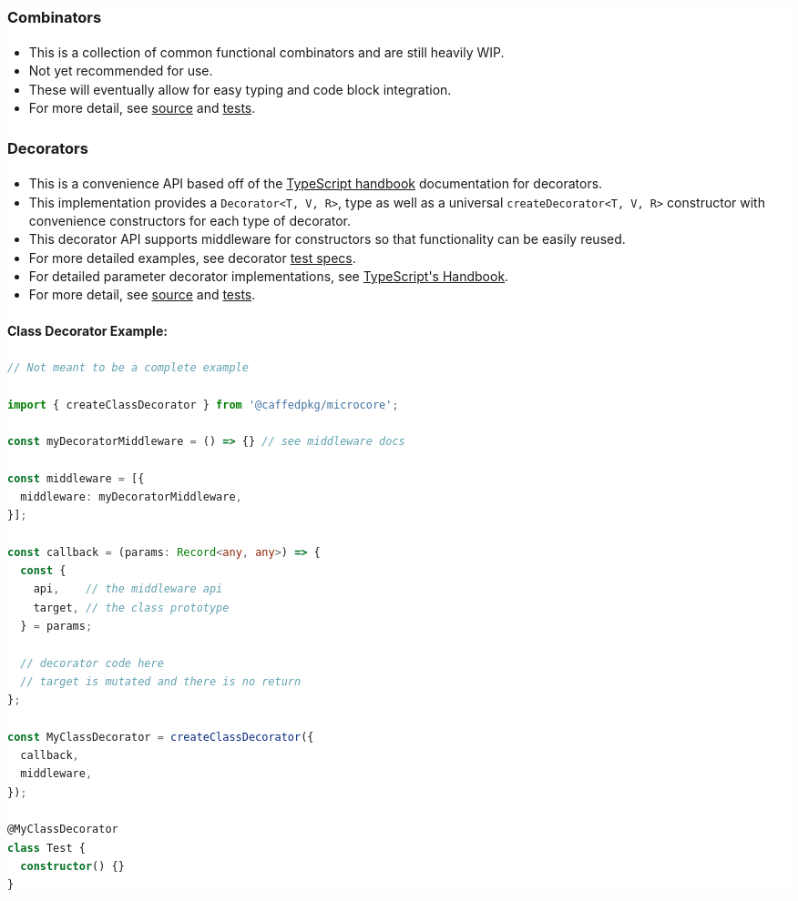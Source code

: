 ### Combinators

  - This is a collection of common functional combinators and are still heavily WIP.
  - Not yet recommended for use.
  - These will eventually allow for easy typing and code block integration.
  - For more detail, see [source](_media/combinators.ts) and [tests](_media/combinators.spec.ts).

### Decorators

  -  This is a convenience API based off of the [TypeScript handbook](https://www.typescriptlang.org/docs/handbook/decorators.html) documentation for decorators.
  - This implementation provides a `Decorator<T, V, R>`, type as well as a universal `createDecorator<T, V, R>` constructor with convenience constructors for each type of decorator.
  - This decorator API supports middleware for constructors so that functionality can be easily reused.
  - For more detailed examples, see decorator [test specs](./decorators/decorators.spec.ts).
  - For detailed parameter decorator implementations, see [TypeScript's Handbook](https://www.typescriptlang.org/docs/handbook/decorators.html#parameter-decorators).
  - For more detail, see [source](_media/decorators.ts) and [tests](_media/decorators.spec.ts).

#### Class Decorator Example:

```typescript
// Not meant to be a complete example

import { createClassDecorator } from '@caffedpkg/microcore';

const myDecoratorMiddleware = () => {} // see middleware docs

const middleware = [{
  middleware: myDecoratorMiddleware,
}];

const callback = (params: Record<any, any>) => {
  const {
    api,    // the middleware api
    target, // the class prototype
  } = params;

  // decorator code here
  // target is mutated and there is no return
};

const MyClassDecorator = createClassDecorator({
  callback,
  middleware,
});

@MyClassDecorator
class Test {
  constructor() {}
}
```
